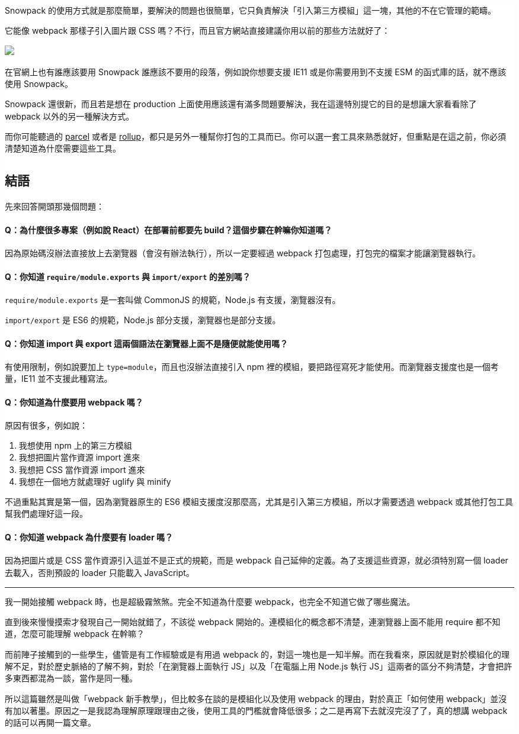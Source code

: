 Snowpack 的使用方式就是那麼簡單，要解決的問題也很簡單，它只負責解決「引入第三方模組」這一塊，其他的不在它管理的範疇。

它能像 webpack 那樣子引入圖片跟 CSS 嗎？不行，而且官方網站直接建議你用以前的那些方法就好了：

![](/img/mods/snowpack.png)

在官網上也有誰應該要用 Snowpack 誰應該不要用的段落，例如說你想要支援 IE11 或是你需要用到不支援 ESM 的函式庫的話，就不應該使用 Snowpack。

Snowpack 還很新，而且若是想在 production 上面使用應該還有滿多問題要解決，我在這邊特別提它的目的是想讓大家看看除了 webpack 以外的另一種解決方式。

而你可能聽過的 [parcel](https://parceljs.org/) 或者是 [rollup](https://rollupjs.org/guide/en/)，都只是另外一種幫你打包的工具而已。你可以選一套工具來熟悉就好，但重點是在這之前，你必須清楚知道為什麼需要這些工具。


## 結語

先來回答開頭那幾個問題：

#### Q：為什麼很多專案（例如說 React）在部署前都要先 build？這個步驟在幹嘛你知道嗎？

因為原始碼沒辦法直接放上去瀏覽器（會沒有辦法執行），所以一定要經過 webpack 打包處理，打包完的檔案才能讓瀏覽器執行。


#### Q：你知道 `require/module.exports` 與 `import/export` 的差別嗎？

`require/module.exports` 是一套叫做 CommonJS 的規範，Node.js 有支援，瀏覽器沒有。

`import/export` 是 ES6 的規範，Node.js 部分支援，瀏覽器也是部分支援。

#### Q：你知道 import 與 export 這兩個語法在瀏覽器上面不是隨便就能使用嗎？

有使用限制，例如說要加上 `type=module`，而且也沒辦法直接引入 npm 裡的模組，要把路徑寫死才能使用。而瀏覽器支援度也是一個考量，IE11 並不支援此種寫法。

#### Q：你知道為什麼要用 webpack 嗎？

原因有很多，例如說：

1. 我想使用 npm 上的第三方模組
2. 我想把圖片當作資源 import 進來
3. 我想把 CSS 當作資源 import 進來
4. 我想在一個地方就處理好 uglify 與 minify

不過重點其實是第一個，因為瀏覽器原生的 ES6 模組支援度沒那麼高，尤其是引入第三方模組，所以才需要透過 webpack 或其他打包工具幫我們處理好這一段。

#### Q：你知道 webpack 為什麼要有 loader 嗎？

因為把圖片或是 CSS 當作資源引入這並不是正式的規範，而是 webpack 自己延伸的定義。為了支援這些資源，就必須特別寫一個 loader 去載入，否則預設的 loader 只能載入 JavaScript。

-----

我一開始接觸 webpack 時，也是超級霧煞煞。完全不知道為什麼要 webpack，也完全不知道它做了哪些魔法。

直到後來慢慢摸索才發現自己一開始就錯了，不該從 webpack 開始的。連模組化的概念都不清楚，連瀏覽器上面不能用 require 都不知道，怎麼可能理解 webpack 在幹嘛？

而前陣子接觸到的一些學生，儘管是有工作經驗或是有用過 webpack 的，對這一塊也是一知半解。而在我看來，原因就是對於模組化的理解不足，對於歷史脈絡的了解不夠，對於「在瀏覽器上面執行 JS」以及「在電腦上用 Node.js 執行 JS」這兩者的區分不夠清楚，才會把許多東西都混為一談，當作是同一種。

所以這篇雖然是叫做「webpack 新手教學」，但比較多在談的是模組化以及使用 webpack 的理由，對於真正「如何使用 webpack」並沒有加以著墨。原因之一是我認為理解原理跟理由之後，使用工具的門檻就會降低很多；之二是再寫下去就沒完沒了了，真的想講 webpack 的話可以再開一篇文章。
